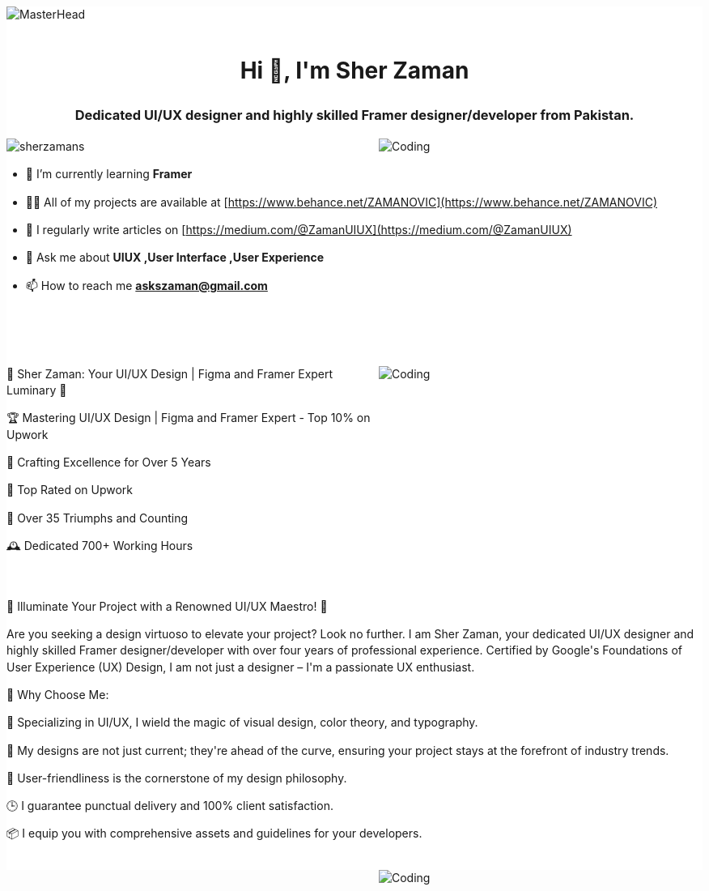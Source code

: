 ![MasterHead](https://www.klientotech.com/wp-content/uploads/2018/09/Ui-UX-banner.png)
<h1 align="center">Hi 👋, I'm Sher Zaman</h1>
<h3 align="center">Dedicated UI/UX designer and highly skilled Framer designer/developer from Pakistan.</h3>
<img align="right" alt="Coding" width="400" src="https://htmlburger.com/blog/wp-content/uploads/2021/08/UI-Animations-Example-10.gif">
<p align="left"> <img src="https://komarev.com/ghpvc/?username=sherzamans&label=Profile%20views&color=0e75b6&style=flat" alt="sherzamans" /> </p>

- 🌱 I’m currently learning **Framer**

- 👨‍💻 All of my projects are available at [https://www.behance.net/ZAMANOVIC](https://www.behance.net/ZAMANOVIC)

- 📝 I regularly write articles on [https://medium.com/@ZamanUIUX](https://medium.com/@ZamanUIUX)

- 💬 Ask me about **UIUX ,User Interface ,User Experience**

- 📫 How to reach me **askszaman@gmail.com**
  
<br> <br> <br> 

<img align="right" alt="Coding" width="400" Height="250" src="https://www.versatilemobitech.com/wp-content/themes/versatile_theme/assets/images/main.gif">

🚀 Sher Zaman: Your UI/UX Design | Figma and Framer Expert Luminary 🚀

🏆 Mastering UI/UX Design | Figma and Framer Expert - Top 10% on Upwork

💎 Crafting Excellence for Over 5 Years

🏅 Top Rated on Upwork

🚀 Over 35 Triumphs and Counting

🕰 Dedicated 700+ Working Hours

<br>  <br> 
🌟 Illuminate Your Project with a Renowned UI/UX Maestro! 🌟

Are you seeking a design virtuoso to elevate your project? Look no further. I am Sher Zaman, your dedicated UI/UX designer and highly skilled Framer designer/developer with over four years of professional experience. Certified by Google's Foundations of User Experience (UX) Design, I am not just a designer – I'm a passionate UX enthusiast.

🌠 Why Choose Me:

🎨 Specializing in UI/UX, I wield the magic of visual design, color theory, and typography.

🚀 My designs are not just current; they're ahead of the curve, ensuring your project stays at the forefront of industry trends.

🌈 User-friendliness is the cornerstone of my design philosophy.

🕒 I guarantee punctual delivery and 100% client satisfaction.

📦 I equip you with comprehensive assets and guidelines for your developers.

<br> 
<img align="right" alt="Coding" width="400" src="https://webcodex.in/imgs/ui-ux.gif">

